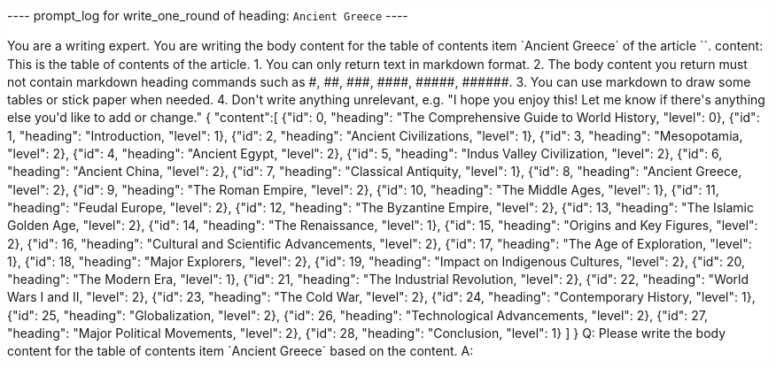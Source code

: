
---- prompt_log for write_one_round of heading: `Ancient Greece` ----

<role>
You are a writing expert.
</role>
<rule>
You are writing the body content for the table of contents item `Ancient Greece` of the article `<The Comprehensive Guide to World History>`.
content: This is the table of contents of the article.
</rule>
<constraints>
1. You can only return text in markdown format.
2. The body content you return must not contain markdown heading commands such as #, ##, ###, ####, #####, ######.
3. You can use markdown to draw some tables or stick paper when needed.
4. Don't write anything unrelevant, e.g. "I hope you enjoy this! Let me know if there's anything else you'd like to add or change."
</constraints>
<content>
{
	"content":[
		{"id": 0, "heading": "The Comprehensive Guide to World History, "level": 0},
		{"id": 1, "heading": "Introduction, "level": 1},
		{"id": 2, "heading": "Ancient Civilizations, "level": 1},
		{"id": 3, "heading": "Mesopotamia, "level": 2},
		{"id": 4, "heading": "Ancient Egypt, "level": 2},
		{"id": 5, "heading": "Indus Valley Civilization, "level": 2},
		{"id": 6, "heading": "Ancient China, "level": 2},
		{"id": 7, "heading": "Classical Antiquity, "level": 1},
		{"id": 8, "heading": "Ancient Greece, "level": 2},
		{"id": 9, "heading": "The Roman Empire, "level": 2},
		{"id": 10, "heading": "The Middle Ages, "level": 1},
		{"id": 11, "heading": "Feudal Europe, "level": 2},
		{"id": 12, "heading": "The Byzantine Empire, "level": 2},
		{"id": 13, "heading": "The Islamic Golden Age, "level": 2},
		{"id": 14, "heading": "The Renaissance, "level": 1},
		{"id": 15, "heading": "Origins and Key Figures, "level": 2},
		{"id": 16, "heading": "Cultural and Scientific Advancements, "level": 2},
		{"id": 17, "heading": "The Age of Exploration, "level": 1},
		{"id": 18, "heading": "Major Explorers, "level": 2},
		{"id": 19, "heading": "Impact on Indigenous Cultures, "level": 2},
		{"id": 20, "heading": "The Modern Era, "level": 1},
		{"id": 21, "heading": "The Industrial Revolution, "level": 2},
		{"id": 22, "heading": "World Wars I and II, "level": 2},
		{"id": 23, "heading": "The Cold War, "level": 2},
		{"id": 24, "heading": "Contemporary History, "level": 1},
		{"id": 25, "heading": "Globalization, "level": 2},
		{"id": 26, "heading": "Technological Advancements, "level": 2},
		{"id": 27, "heading": "Major Political Movements, "level": 2},
		{"id": 28, "heading": "Conclusion, "level": 1}
	]
}
</content>
<task>
Q: Please write the body content for the table of contents item `Ancient Greece` based on the content.
A:
